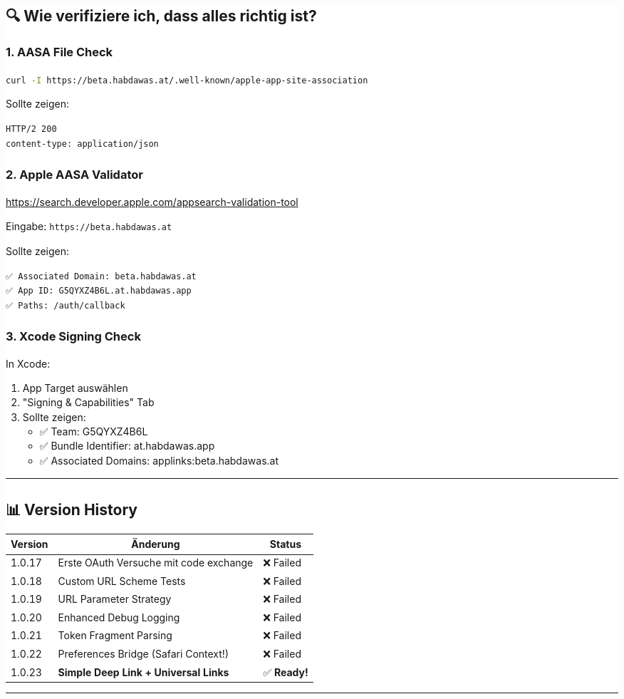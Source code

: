 
## 🔍 Wie verifiziere ich, dass alles richtig ist?

### 1. AASA File Check
```bash
curl -I https://beta.habdawas.at/.well-known/apple-app-site-association
```
Sollte zeigen:
```
HTTP/2 200
content-type: application/json
```

### 2. Apple AASA Validator
https://search.developer.apple.com/appsearch-validation-tool

Eingabe: `https://beta.habdawas.at`

Sollte zeigen:
```
✅ Associated Domain: beta.habdawas.at
✅ App ID: G5QYXZ4B6L.at.habdawas.app
✅ Paths: /auth/callback
```

### 3. Xcode Signing Check
In Xcode:
1. App Target auswählen
2. "Signing & Capabilities" Tab
3. Sollte zeigen:
   - ✅ Team: G5QYXZ4B6L
   - ✅ Bundle Identifier: at.habdawas.app
   - ✅ Associated Domains: applinks:beta.habdawas.at

---

## 📊 Version History

| Version | Änderung | Status |
|---------|----------|--------|
| 1.0.17 | Erste OAuth Versuche mit code exchange | ❌ Failed |
| 1.0.18 | Custom URL Scheme Tests | ❌ Failed |
| 1.0.19 | URL Parameter Strategy | ❌ Failed |
| 1.0.20 | Enhanced Debug Logging | ❌ Failed |
| 1.0.21 | Token Fragment Parsing | ❌ Failed |
| 1.0.22 | Preferences Bridge (Safari Context!) | ❌ Failed |
| 1.0.23 | **Simple Deep Link + Universal Links** | ✅ **Ready!** |

---